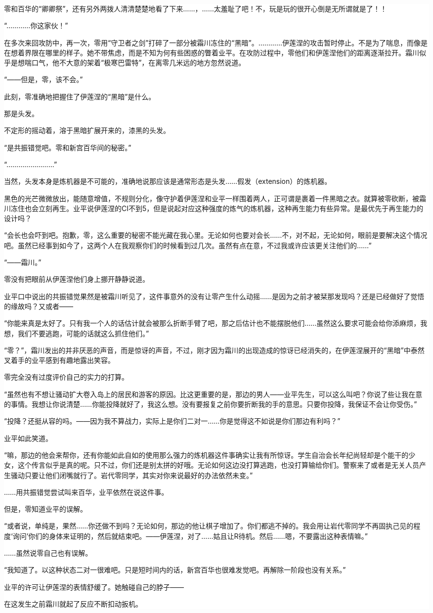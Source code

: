 零和百华的“卿卿祭”，还有另外两拨人清清楚楚地看了下来……，……太羞耻了吧！不，玩是玩的很开心倒是无所谓就是了！！

“…………你这家伙！”

在多次来回攻防中，再一次，零用“守卫者之剑”打碎了一部分被霜川冻住的“黑暗”。…………伊莲涅的攻击暂时停止。不是为了喘息，而像是在想着界限在哪里的样子。她不带焦虑，而是不知为何有些困惑的瞥着业平。在攻防过程中，零他们和伊莲涅他们的距离逐渐拉开。霜川似乎是想喘口气，他不大意的架着“极寒巴雷特”，在离零几米远的地方忽然说道。

“——但是，零，该不会。”

此刻，零准确地把握住了伊莲涅的“黑暗”是什么。

那是头发。

不定形的摇动着，溶于黑暗扩展开来的，漆黑的头发。

“是共振错觉吧。零和新宫百华间的秘密。”

“……………………”

当然，头发本身是炼机器是不可能的，准确地说那应该是通常形态是头发……假发（extension）的炼机器。

黑色的光芒微微放出，能随意增值，不规则分化，像守护着伊莲涅和业平一样围着两人，正可谓是裹着一件黑暗之衣。就算被零砍断，被霜川冻住也会立刻再生。业平说伊莲涅的CI不到5，但是说起对应这种强度的炼气的炼机器，这种再生能力有些异常。是最优先于再生能力的设计吗？

“会长也会吓到吧。抱歉，零，这么重要的秘密不能光藏在我心里。无论如何也要对会长……不，对不起，无论如何，眼前是要解决这个情况吧。虽然已经事到如今了，这两个人在我观察你们的时候看到过几次。虽然有点在意，不过我或许应该更关注他们的……”

“——霜川。”

零没有把眼前从伊莲涅他们身上挪开静静说道。

业平口中说出的共振错觉果然是被霜川听见了，这件事意外的没有让零产生什么动摇……是因为之前才被栞那发现吗？还是已经做好了觉悟的缘故吗？又或者——

“你能来真是太好了。只有我一个人的话估计就会被那么折断手臂了吧，那之后估计也不能摆脱他们……虽然这么要求可能会给你添麻烦，我想，我们不要逃跑，可能的话就这么抓住他们。”

“零？”，霜川发出的并非厌恶的声音，而是惊讶的声音，不过，刚才因为霜川的出现造成的惊讶已经消失的，在伊莲涅展开的“黑暗”中泰然叉着手的业平感到有趣地露出笑容。

零完全没有过度评价自己的实力的打算。

“虽然也有不想让骚动扩大卷入岛上的居民和游客的原因。比这更重要的是，那边的男人——业平先生，可以这么叫吧？你说了些让我在意的事情。我想让你说清楚……你能投降就好了，我这么想。没有要报复之前你要折断我的手的意思。只要你投降，我保证不会让你受伤。”

“投降？还挺从容的吗。——因为我不算战力，实际上是你们二对一……你是觉得这不如说是你们那边有利吗？”

业平如此笑道。

“嘛，那边的他会来帮你，还有你能如此自如的使用那么强力的炼机器这件事确实让我有所惊讶。学生自治会长年纪尚轻却是个能干的少女，这个传言似乎是真的呢。只不过，你们还是别太拼的好哦。无论如何这边没打算逃跑，也没打算输给你们。警察来了或者是无关人员产生骚动只要让他们闭嘴就行了。岩代零同学，其实对你来说最好的办法依然未变。”

……用共振错觉尝试叫来百华，业平依然在说这件事。

但是，零知道业平的误解。

“或者说，单纯是，果然……你还做不到吗？无论如何，那边的他让棋子增加了。你们都逃不掉的。我会用让岩代零同学不再固执己见的程度‘询问’你们的身体来证明的，然后就结束吧。——伊莲涅，对了……姑且让R待机。然后……嗯，不要露出这种表情嘛。”

……虽然说零自己也有误解。

“我知道了。以这种状态二对一很难吧。只是短时间内的话，新宫百华也很难发觉吧。再解除一阶段也没有关系。”

业平的许可让伊莲涅的表情舒缓了。她触碰自己的脖子——

在这发生之前霜川就起了反应不断扣动扳机。
